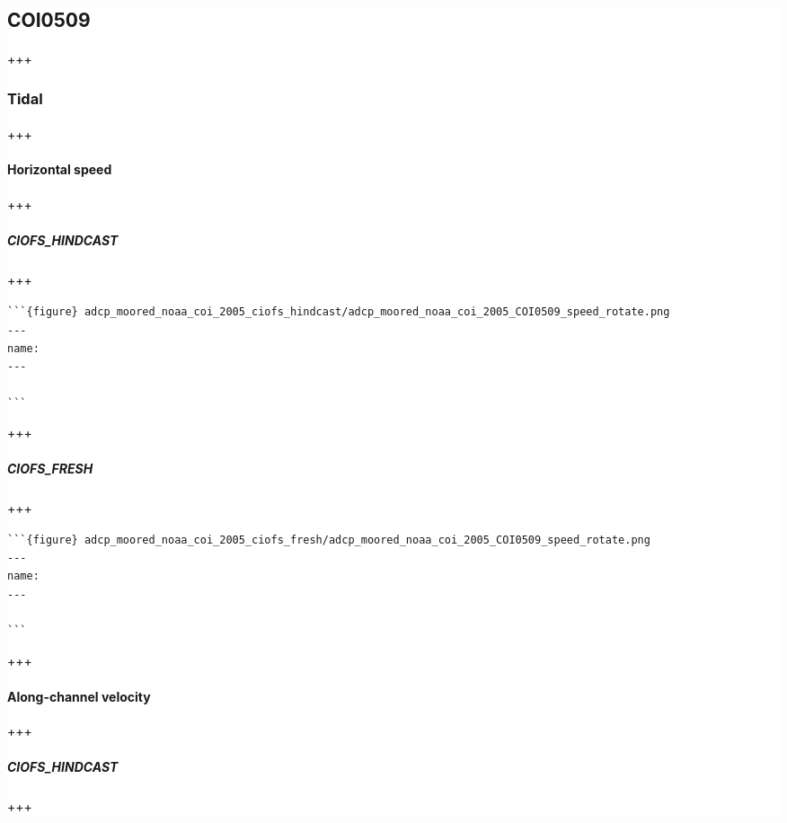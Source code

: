 ## COI0509


+++

### Tidal


+++

#### Horizontal speed


+++

##### CIOFS_HINDCAST


+++



````{div} full-width                
```{figure} adcp_moored_noaa_coi_2005_ciofs_hindcast/adcp_moored_noaa_coi_2005_COI0509_speed_rotate.png
---
name: 
---

```
````


+++

##### CIOFS_FRESH


+++



````{div} full-width                
```{figure} adcp_moored_noaa_coi_2005_ciofs_fresh/adcp_moored_noaa_coi_2005_COI0509_speed_rotate.png
---
name: 
---

```
````


+++

#### Along-channel velocity


+++

##### CIOFS_HINDCAST


+++
